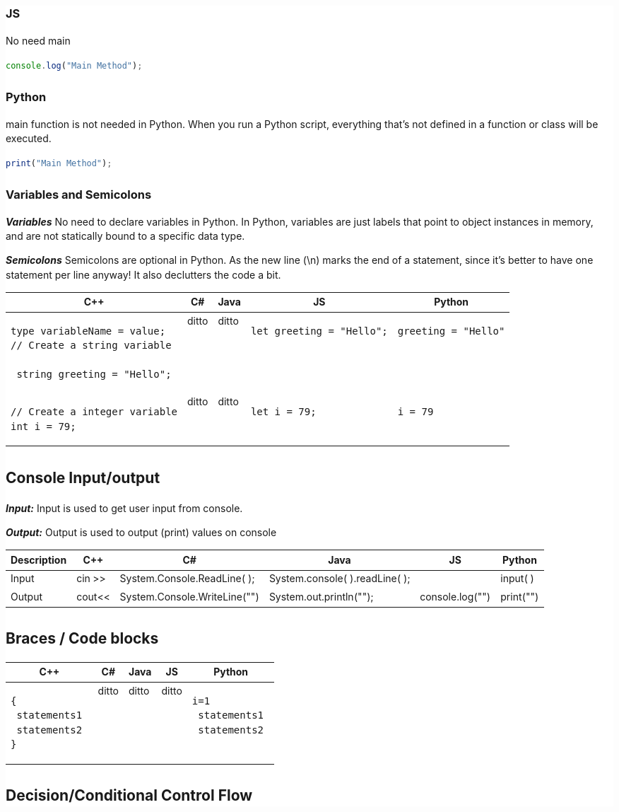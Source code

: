 ### JS

No need main

```js
console.log("Main Method");
```

### Python

main function is not needed in Python. When you run a Python script, everything that’s not defined in a function or class will be executed.

```js
print("Main Method");
```

### Variables and Semicolons

***Variables***
No need to declare variables in Python. In Python, variables are just labels that point to object instances in memory, and are not statically bound to a specific data type.

***Semicolons***
Semicolons are optional in Python. As the new line (\n) marks the end of a statement, since it’s better to have one statement per line anyway! It also declutters the code a bit.

 |C++         |C#    | Java        |JS           | Python    |
|---         |---     |---       |---          |---        |
| <pre>type variableName = value; <br/>// Create a string variable <br/> string greeting = "Hello";</pre> | ditto | ditto | <pre>let greeting = "Hello";</pre> | <pre>greeting = "Hello"</pre>|
| <pre>// Create a integer variable<br/>int i = 79;</pre> | ditto | ditto | <pre>let i = 79;</pre> | <pre>i = 79</pre>|

## Console Input/output

***Input:***
Input is used to get user input from console.

***Output:***
Output is used to output (print) values on console

|Description |C++         |C#            |Java|JS           | Python    |
|---         |---         |---           |---          |---        | ---        |
|Input| cin >> | System.Console.ReadLine( );|System.console( ).readLine( );| | input( )
|Output| cout<< |System.Console.WriteLine("")|System.out.println("");|console.log("")|print("")|

## Braces / Code blocks

 |C++         |C#   |Java         |JS           | Python    |
|---         |---    |---          |---          |---        |
 | <pre>{ <br/>  statements1 <br/>  statements2 <br/>}</pre> | ditto | ditto | ditto | <pre>i=1 <br/>  statements1 <br/>  statements2 </pre> |

## Decision/Conditional  Control Flow
